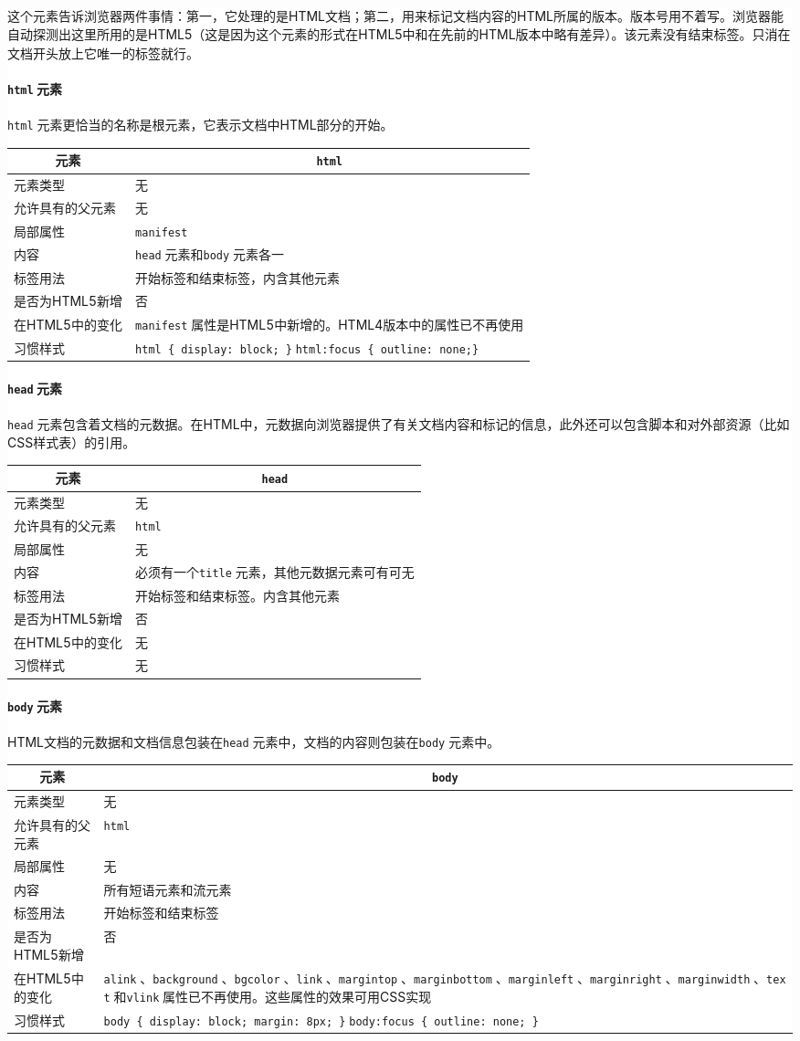 这个元素告诉浏览器两件事情：第一，它处理的是HTML文档；第二，用来标记文档内容的HTML所属的版本。版本号用不着写。浏览器能自动探测出这里所用的是HTML5（这是因为这个元素的形式在HTML5中和在先前的HTML版本中略有差异）。该元素没有结束标签。只消在文档开头放上它唯一的标签就行。

#### <b>`html` 元素</b>

`html` 元素更恰当的名称是根元素，它表示文档中HTML部分的开始。

| 元素             | `html`                                                      |
| ---------------- | ----------------------------------------------------------- |
| 元素类型         | 无                                                          |
| 允许具有的父元素 | 无                                                          |
| 局部属性         | `manifest`                                                  |
| 内容             | `head` 元素和`body` 元素各一                                |
| 标签用法         | 开始标签和结束标签，内含其他元素                            |
| 是否为HTML5新增  | 否                                                          |
| 在HTML5中的变化  | `manifest` 属性是HTML5中新增的。HTML4版本中的属性已不再使用 |
| 习惯样式         | `html { display: block; }` `html:focus { outline: none;}`   |

#### <b>`head` 元素</b>

`head` 元素包含着文档的元数据。在HTML中，元数据向浏览器提供了有关文档内容和标记的信息，此外还可以包含脚本和对外部资源（比如CSS样式表）的引用。

| 元素             | `head`                                         |
| ---------------- | ---------------------------------------------- |
| 元素类型         | 无                                             |
| 允许具有的父元素 | `html`                                         |
| 局部属性         | 无                                             |
| 内容             | 必须有一个`title` 元素，其他元数据元素可有可无 |
| 标签用法         | 开始标签和结束标签。内含其他元素               |
| 是否为HTML5新增  | 否                                             |
| 在HTML5中的变化  | 无                                             |
| 习惯样式         | 无                                             |

#### <b>`body` 元素</b>

HTML文档的元数据和文档信息包装在`head` 元素中，文档的内容则包装在`body` 元素中。

| 元素             | `body`                                                       |
| ---------------- | ------------------------------------------------------------ |
| 元素类型         | 无                                                           |
| 允许具有的父元素 | `html`                                                       |
| 局部属性         | 无                                                           |
| 内容             | 所有短语元素和流元素                                         |
| 标签用法         | 开始标签和结束标签                                           |
| 是否为HTML5新增  | 否                                                           |
| 在HTML5中的变化  | `alink` 、`background` 、`bgcolor` 、`link` 、`margintop` 、`marginbottom` 、`marginleft` 、`marginright` 、`marginwidth` 、`text` 和`vlink` 属性已不再使用。这些属性的效果可用CSS实现 |
| 习惯样式         | `body { display: block; margin: 8px; }` `body:focus { outline: none; }` |
